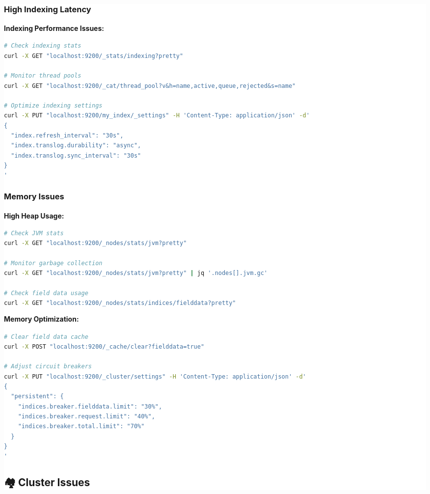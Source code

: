 ### High Indexing Latency

**Indexing Performance Issues:**
```bash
# Check indexing stats
curl -X GET "localhost:9200/_stats/indexing?pretty"

# Monitor thread pools
curl -X GET "localhost:9200/_cat/thread_pool?v&h=name,active,queue,rejected&s=name"

# Optimize indexing settings
curl -X PUT "localhost:9200/my_index/_settings" -H 'Content-Type: application/json' -d'
{
  "index.refresh_interval": "30s",
  "index.translog.durability": "async",
  "index.translog.sync_interval": "30s"
}
'
```

### Memory Issues

**High Heap Usage:**
```bash
# Check JVM stats
curl -X GET "localhost:9200/_nodes/stats/jvm?pretty"

# Monitor garbage collection
curl -X GET "localhost:9200/_nodes/stats/jvm?pretty" | jq '.nodes[].jvm.gc'

# Check field data usage
curl -X GET "localhost:9200/_nodes/stats/indices/fielddata?pretty"
```

**Memory Optimization:**
```bash
# Clear field data cache
curl -X POST "localhost:9200/_cache/clear?fielddata=true"

# Adjust circuit breakers
curl -X PUT "localhost:9200/_cluster/settings" -H 'Content-Type: application/json' -d'
{
  "persistent": {
    "indices.breaker.fielddata.limit": "30%",
    "indices.breaker.request.limit": "40%",
    "indices.breaker.total.limit": "70%"
  }
}
'
```

## 🏘️ Cluster Issues
